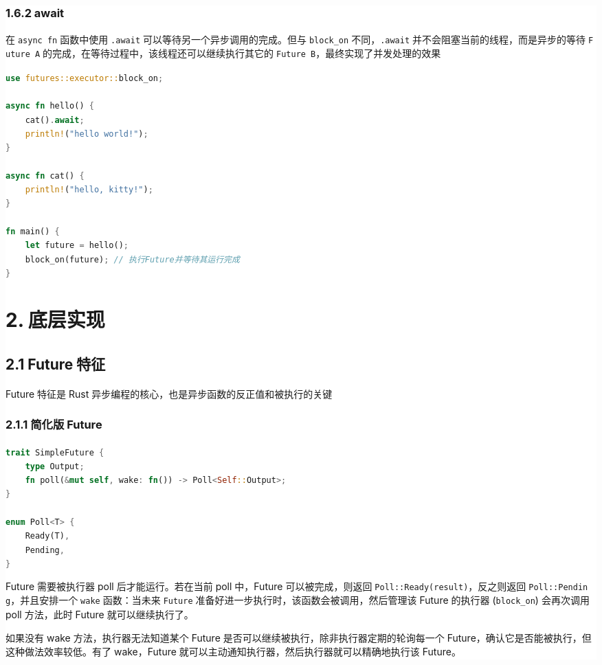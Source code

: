 

### 1.6.2 await

在 `async fn` 函数中使用 `.await` 可以等待另一个异步调用的完成。但与 `block_on` 不同，`.await` 并不会阻塞当前的线程，而是异步的等待 `Future A` 的完成，在等待过程中，该线程还可以继续执行其它的 `Future B`，最终实现了并发处理的效果

```rust
use futures::executor::block_on;

async fn hello() {
    cat().await;
    println!("hello world!");
}

async fn cat() {
    println!("hello, kitty!");
}

fn main() {
    let future = hello();
    block_on(future); // 执行Future并等待其运行完成
}
```



# 2. 底层实现

## 2.1 Future 特征

Future 特征是 Rust 异步编程的核心，也是异步函数的反正值和被执行的关键

### 2.1.1 简化版 Future

```rust
trait SimpleFuture {
    type Output;
    fn poll(&mut self, wake: fn()) -> Poll<Self::Output>;
}

enum Poll<T> {
    Ready(T),
    Pending,
}
```

Future 需要被执行器 poll 后才能运行。若在当前 poll 中，Future 可以被完成，则返回 `Poll::Ready(result)`，反之则返回 `Poll::Pending`，并且安排一个 `wake` 函数：当未来 `Future` 准备好进一步执行时，该函数会被调用，然后管理该 Future 的执行器 (`block_on`) 会再次调用 poll 方法，此时 Future 就可以继续执行了。

如果没有 wake 方法，执行器无法知道某个 Future 是否可以继续被执行，除非执行器定期的轮询每一个 Future，确认它是否能被执行，但这种做法效率较低。有了 wake，Future 就可以主动通知执行器，然后执行器就可以精确地执行该 Future。
